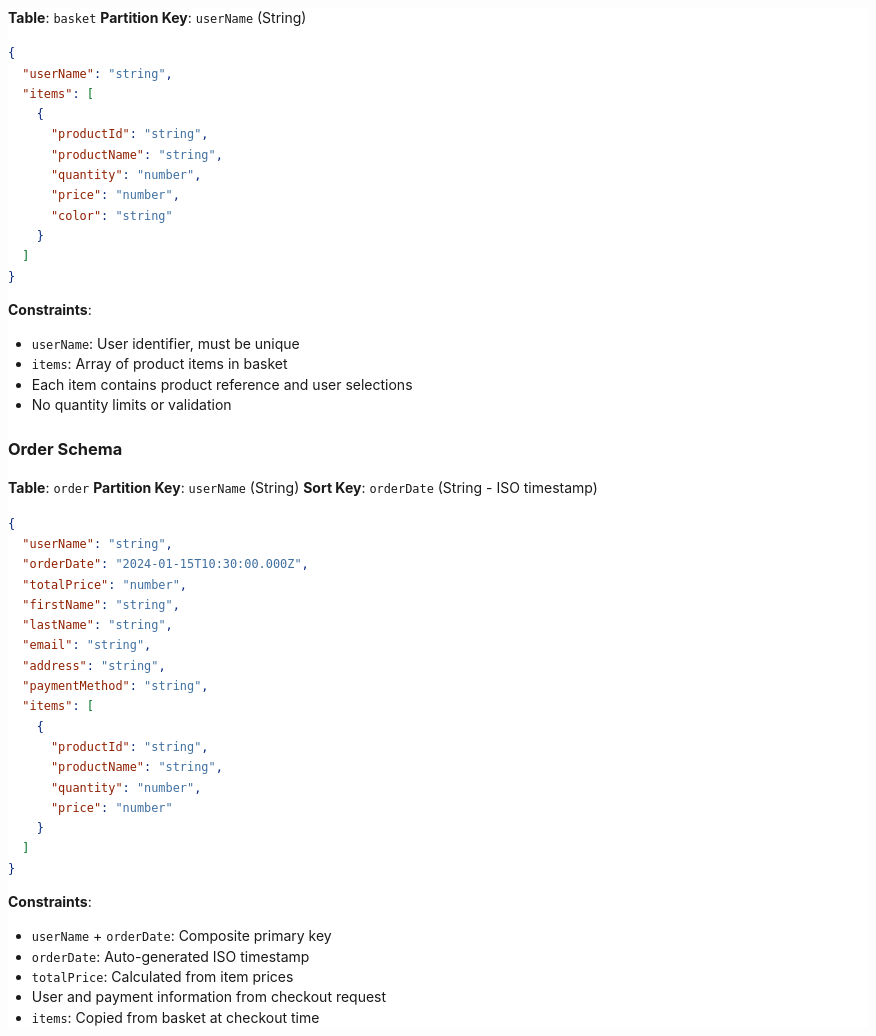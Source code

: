 **Table**: `basket`
**Partition Key**: `userName` (String)

```json
{
  "userName": "string",
  "items": [
    {
      "productId": "string",
      "productName": "string", 
      "quantity": "number",
      "price": "number",
      "color": "string"
    }
  ]
}
```

**Constraints**:
- `userName`: User identifier, must be unique
- `items`: Array of product items in basket
- Each item contains product reference and user selections
- No quantity limits or validation

### Order Schema

**Table**: `order`
**Partition Key**: `userName` (String)
**Sort Key**: `orderDate` (String - ISO timestamp)

```json
{
  "userName": "string",
  "orderDate": "2024-01-15T10:30:00.000Z",
  "totalPrice": "number",
  "firstName": "string",
  "lastName": "string", 
  "email": "string",
  "address": "string",
  "paymentMethod": "string",
  "items": [
    {
      "productId": "string",
      "productName": "string",
      "quantity": "number", 
      "price": "number"
    }
  ]
}
```

**Constraints**:
- `userName` + `orderDate`: Composite primary key
- `orderDate`: Auto-generated ISO timestamp
- `totalPrice`: Calculated from item prices
- User and payment information from checkout request
- `items`: Copied from basket at checkout time
